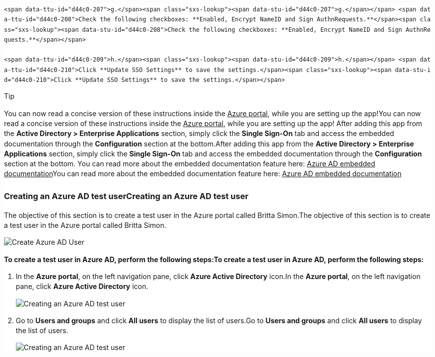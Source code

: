     <span data-ttu-id="d44c0-207">g.</span><span class="sxs-lookup"><span data-stu-id="d44c0-207">g.</span></span> <span data-ttu-id="d44c0-208">Check the following checkboxes: **Enabled, Encrypt NameID and Sign AuthnRequests.**</span><span class="sxs-lookup"><span data-stu-id="d44c0-208">Check the following checkboxes: **Enabled, Encrypt NameID and Sign AuthnRequests.**</span></span>

    <span data-ttu-id="d44c0-209">h.</span><span class="sxs-lookup"><span data-stu-id="d44c0-209">h.</span></span> <span data-ttu-id="d44c0-210">Click **Update SSO Settings** to save the settings.</span><span class="sxs-lookup"><span data-stu-id="d44c0-210">Click **Update SSO Settings** to save the settings.</span></span>

> [!TIP]
> <span data-ttu-id="d44c0-211">You can now read a concise version of these instructions inside the [Azure portal](https://portal.azure.com), while you are setting up the app!</span><span class="sxs-lookup"><span data-stu-id="d44c0-211">You can now read a concise version of these instructions inside the [Azure portal](https://portal.azure.com), while you are setting up the app!</span></span>  <span data-ttu-id="d44c0-212">After adding this app from the **Active Directory > Enterprise Applications** section, simply click the **Single Sign-On** tab and access the embedded documentation through the **Configuration** section at the bottom.</span><span class="sxs-lookup"><span data-stu-id="d44c0-212">After adding this app from the **Active Directory > Enterprise Applications** section, simply click the **Single Sign-On** tab and access the embedded documentation through the **Configuration** section at the bottom.</span></span> <span data-ttu-id="d44c0-213">You can read more about the embedded documentation feature here: [Azure AD embedded documentation]( https://go.microsoft.com/fwlink/?linkid=845985)</span><span class="sxs-lookup"><span data-stu-id="d44c0-213">You can read more about the embedded documentation feature here: [Azure AD embedded documentation]( https://go.microsoft.com/fwlink/?linkid=845985)</span></span>
> 

### <a name="creating-an-azure-ad-test-user"></a><span data-ttu-id="d44c0-214">Creating an Azure AD test user</span><span class="sxs-lookup"><span data-stu-id="d44c0-214">Creating an Azure AD test user</span></span>
<span data-ttu-id="d44c0-215">The objective of this section is to create a test user in the Azure portal called Britta Simon.</span><span class="sxs-lookup"><span data-stu-id="d44c0-215">The objective of this section is to create a test user in the Azure portal called Britta Simon.</span></span>

![Create Azure AD User][100]

<span data-ttu-id="d44c0-217">**To create a test user in Azure AD, perform the following steps:**</span><span class="sxs-lookup"><span data-stu-id="d44c0-217">**To create a test user in Azure AD, perform the following steps:**</span></span>

1. <span data-ttu-id="d44c0-218">In the **Azure portal**, on the left navigation pane, click **Azure Active Directory** icon.</span><span class="sxs-lookup"><span data-stu-id="d44c0-218">In the **Azure portal**, on the left navigation pane, click **Azure Active Directory** icon.</span></span>

    ![Creating an Azure AD test user](./media/scalexenterprise-tutorial/create_aaduser_01.png) 

1. <span data-ttu-id="d44c0-220">Go to **Users and groups** and click **All users** to display the list of users.</span><span class="sxs-lookup"><span data-stu-id="d44c0-220">Go to **Users and groups** and click **All users** to display the list of users.</span></span>
    
    ![Creating an Azure AD test user](./media/scalexenterprise-tutorial/create_aaduser_02.png) 


[1]: ./media/scalexenterprise-tutorial/tutorial_general_01.png
[2]: ./media/scalexenterprise-tutorial/tutorial_general_02.png
[3]: ./media/scalexenterprise-tutorial/tutorial_general_03.png
[4]: ./media/scalexenterprise-tutorial/tutorial_general_04.png
[100]: ./media/scalexenterprise-tutorial/tutorial_general_100.png
[200]: ./media/scalexenterprise-tutorial/tutorial_general_200.png
[201]: ./media/scalexenterprise-tutorial/tutorial_general_201.png
[202]: ./media/scalexenterprise-tutorial/tutorial_general_202.png
[203]: ./media/scalexenterprise-tutorial/tutorial_general_203.png